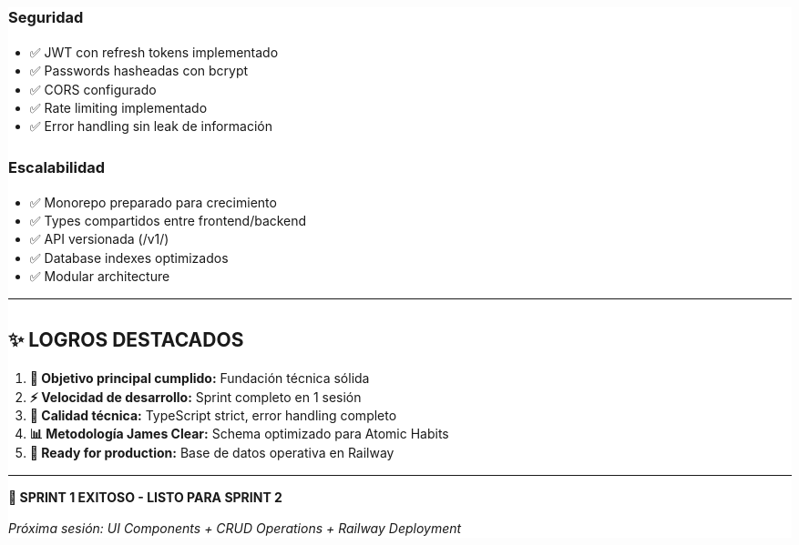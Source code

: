 ### **Seguridad**
- ✅ JWT con refresh tokens implementado
- ✅ Passwords hasheadas con bcrypt
- ✅ CORS configurado
- ✅ Rate limiting implementado
- ✅ Error handling sin leak de información

### **Escalabilidad**
- ✅ Monorepo preparado para crecimiento
- ✅ Types compartidos entre frontend/backend
- ✅ API versionada (/v1/)
- ✅ Database indexes optimizados
- ✅ Modular architecture

---

## ✨ **LOGROS DESTACADOS**

1. **🎯 Objetivo principal cumplido:** Fundación técnica sólida
2. **⚡ Velocidad de desarrollo:** Sprint completo en 1 sesión
3. **🔧 Calidad técnica:** TypeScript strict, error handling completo
4. **📊 Metodología James Clear:** Schema optimizado para Atomic Habits
5. **🚀 Ready for production:** Base de datos operativa en Railway

---

**🎉 SPRINT 1 EXITOSO - LISTO PARA SPRINT 2**

*Próxima sesión: UI Components + CRUD Operations + Railway Deployment*